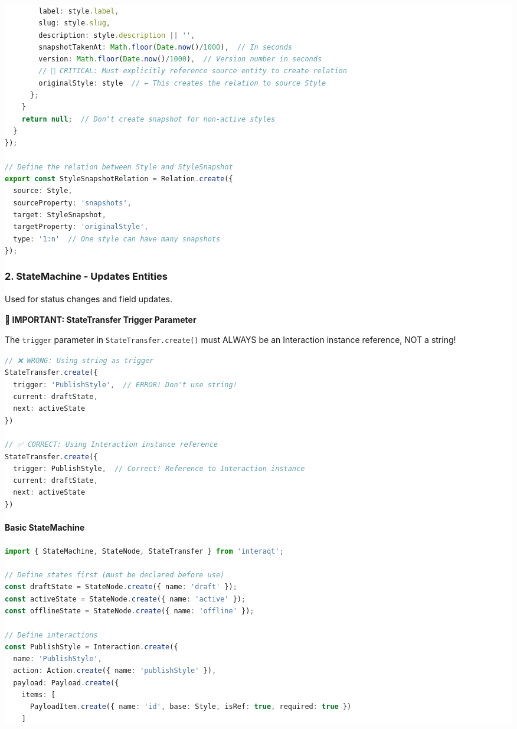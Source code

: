```typescript
        label: style.label,
        slug: style.slug,
        description: style.description || '',
        snapshotTakenAt: Math.floor(Date.now()/1000),  // In seconds
        version: Math.floor(Date.now()/1000),  // Version number in seconds
        // 🔴 CRITICAL: Must explicitly reference source entity to create relation
        originalStyle: style  // ← This creates the relation to source Style
      };
    }
    return null;  // Don't create snapshot for non-active styles
  }
});

// Define the relation between Style and StyleSnapshot
export const StyleSnapshotRelation = Relation.create({
  source: Style,
  sourceProperty: 'snapshots',
  target: StyleSnapshot,
  targetProperty: 'originalStyle',
  type: '1:n'  // One style can have many snapshots
});
```


### 2. StateMachine - Updates Entities

Used for status changes and field updates.

**🔴 IMPORTANT: StateTransfer Trigger Parameter**

The `trigger` parameter in `StateTransfer.create()` must ALWAYS be an Interaction instance reference, NOT a string!

```typescript
// ❌ WRONG: Using string as trigger
StateTransfer.create({
  trigger: 'PublishStyle',  // ERROR! Don't use string!
  current: draftState,
  next: activeState
})

// ✅ CORRECT: Using Interaction instance reference
StateTransfer.create({
  trigger: PublishStyle,  // Correct! Reference to Interaction instance
  current: draftState,
  next: activeState
})
```

#### Basic StateMachine
```typescript
import { StateMachine, StateNode, StateTransfer } from 'interaqt';

// Define states first (must be declared before use)
const draftState = StateNode.create({ name: 'draft' });
const activeState = StateNode.create({ name: 'active' });
const offlineState = StateNode.create({ name: 'offline' });

// Define interactions
const PublishStyle = Interaction.create({
  name: 'PublishStyle',
  action: Action.create({ name: 'publishStyle' }),
  payload: Payload.create({
    items: [
      PayloadItem.create({ name: 'id', base: Style, isRef: true, required: true })
    ]
```